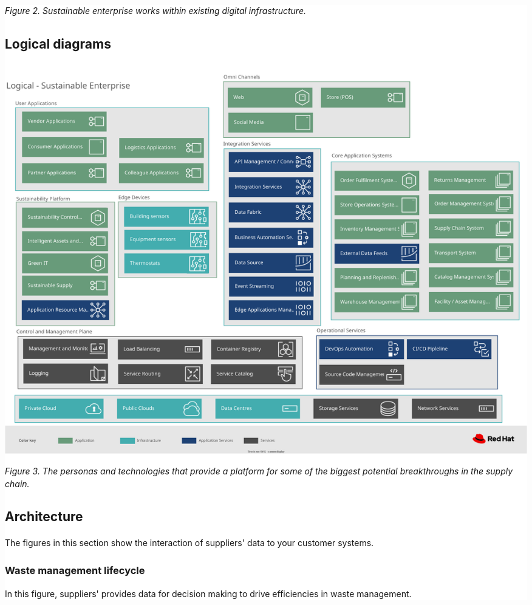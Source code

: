 _Figure 2. Sustainable enterprise works within existing digital infrastructure._

## Logical diagrams

[![logical diagram](./media/sustainableenterprise-logical.svg)](./media/sustainableenterprise-logical.svg)

_Figure 3. The personas and technologies that provide a platform for some of the biggest potential breakthroughs in the supply chain._

## Architecture

The figures in this section show the interaction of suppliers' data to your customer systems.

### Waste management lifecycle

In this figure, suppliers' provides data for decision making to drive efficiencies in waste management.
